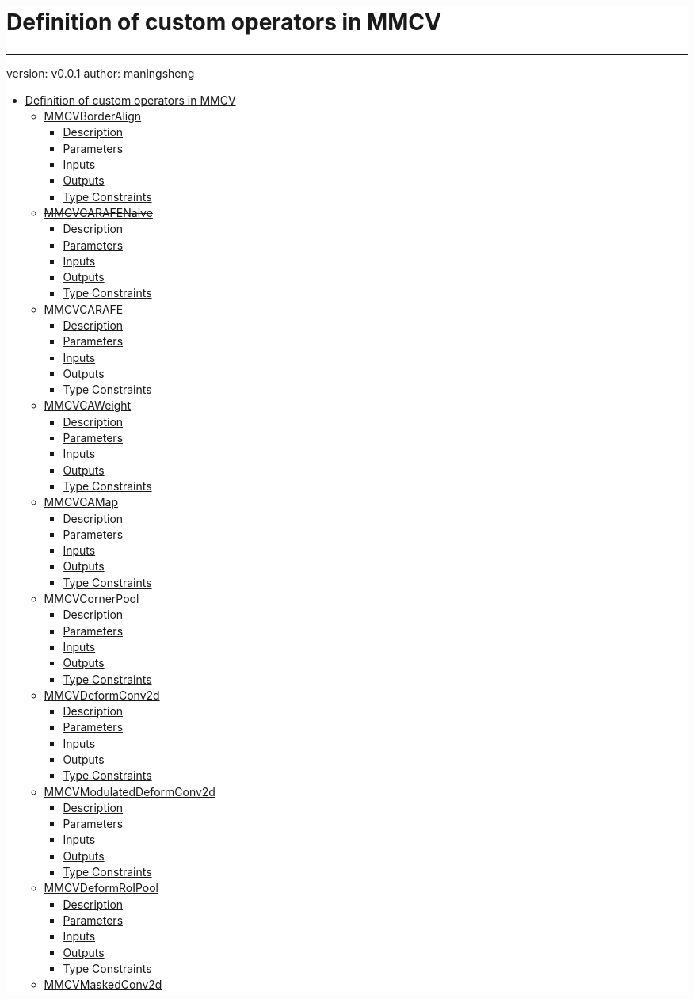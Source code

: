 # Definition of custom operators in MMCV

---
version: v0.0.1
author: maningsheng


- [Definition of custom operators in MMCV](#definition-of-custom-operators-in-mmcv)
  - [MMCVBorderAlign](#mmcvborderalign)
    - [Description](#description)
    - [Parameters](#parameters)
    - [Inputs](#inputs)
    - [Outputs](#outputs)
    - [Type Constraints](#type-constraints)
  - [~~MMCVCARAFENaive~~](#mmcvcarafenaive)
    - [Description](#description-1)
    - [Parameters](#parameters-1)
    - [Inputs](#inputs-1)
    - [Outputs](#outputs-1)
    - [Type Constraints](#type-constraints-1)
  - [MMCVCARAFE](#mmcvcarafe)
    - [Description](#description-2)
    - [Parameters](#parameters-2)
    - [Inputs](#inputs-2)
    - [Outputs](#outputs-2)
    - [Type Constraints](#type-constraints-2)
  - [MMCVCAWeight](#mmcvcaweight)
    - [Description](#description-3)
    - [Parameters](#parameters-3)
    - [Inputs](#inputs-3)
    - [Outputs](#outputs-3)
    - [Type Constraints](#type-constraints-3)
  - [MMCVCAMap](#mmcvcamap)
    - [Description](#description-4)
    - [Parameters](#parameters-4)
    - [Inputs](#inputs-4)
    - [Outputs](#outputs-4)
    - [Type Constraints](#type-constraints-4)
  - [MMCVCornerPool](#mmcvcornerpool)
    - [Description](#description-5)
    - [Parameters](#parameters-5)
    - [Inputs](#inputs-5)
    - [Outputs](#outputs-5)
    - [Type Constraints](#type-constraints-5)
  - [MMCVDeformConv2d](#mmcvdeformconv2d)
    - [Description](#description-6)
    - [Parameters](#parameters-6)
    - [Inputs](#inputs-6)
    - [Outputs](#outputs-6)
    - [Type Constraints](#type-constraints-6)
  - [MMCVModulatedDeformConv2d](#mmcvmodulateddeformconv2d)
    - [Description](#description-7)
    - [Parameters](#parameters-7)
    - [Inputs](#inputs-7)
    - [Outputs](#outputs-7)
    - [Type Constraints](#type-constraints-7)
  - [MMCVDeformRoIPool](#mmcvdeformroipool)
    - [Description](#description-8)
    - [Parameters](#parameters-8)
    - [Inputs](#inputs-8)
    - [Outputs](#outputs-8)
    - [Type Constraints](#type-constraints-8)
  - [MMCVMaskedConv2d](#mmcvmaskedconv2d)